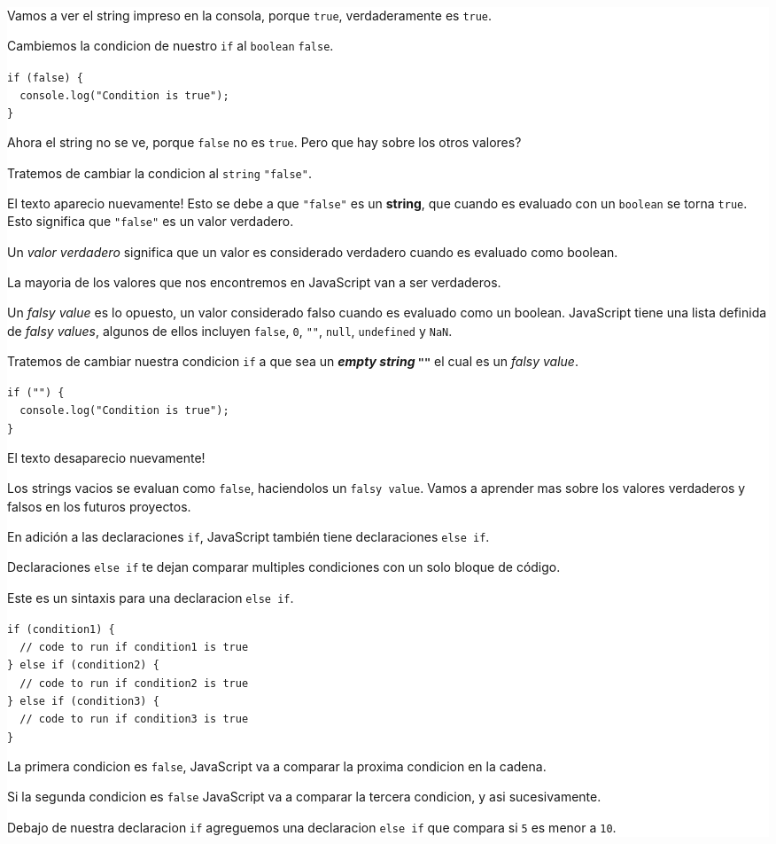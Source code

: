 Vamos a ver el string impreso en la consola, porque `true`, verdaderamente es `true`.

Cambiemos la condicion de nuestro `if` al `boolean` `false`.
```
if (false) {
  console.log("Condition is true");
}
```
Ahora el string no se ve, porque `false` no es `true`. Pero que hay sobre los otros valores?

Tratemos de cambiar la condicion al `string` `"false"`.

El texto aparecio nuevamente! Esto se debe a que `"false"` es un **string**, que cuando es evaluado con un `boolean` se torna `true`. Esto significa que `"false"` es un valor verdadero.

Un *valor verdadero* significa que un valor es considerado verdadero cuando es evaluado como boolean.

La mayoria de los valores que nos encontremos en JavaScript van a ser verdaderos.

Un *falsy value* es lo opuesto, un valor considerado falso cuando es evaluado como un boolean. JavaScript tiene una lista definida de *falsy values*, algunos de ellos incluyen `false`, `0`, `""`, `null`, `undefined` y `NaN`.

Tratemos de cambiar nuestra condicion `if` a que sea un ***empty string `""`*** el cual es un *falsy value*.
```
if ("") {
  console.log("Condition is true");
}
```

El texto desaparecio nuevamente!

Los strings vacios se evaluan como `false`, haciendolos un `falsy value`. Vamos a aprender mas sobre los valores verdaderos y falsos en los futuros proyectos.

En adición a las declaraciones `if`, JavaScript también tiene declaraciones `else if`.

Declaraciones `else if` te dejan comparar multiples condiciones con un solo bloque de código.

Este es un sintaxis para una declaracion `else if`.
```
if (condition1) {
  // code to run if condition1 is true
} else if (condition2) {
  // code to run if condition2 is true
} else if (condition3) {
  // code to run if condition3 is true
} 
```

La primera condicion es `false`, JavaScript va a comparar la proxima condicion en la cadena.

Si la segunda condicion es `false` JavaScript va a comparar la tercera condicion, y asi sucesivamente.

Debajo de nuestra declaracion `if` agreguemos una declaracion `else if` que compara si `5` es menor a `10`.
